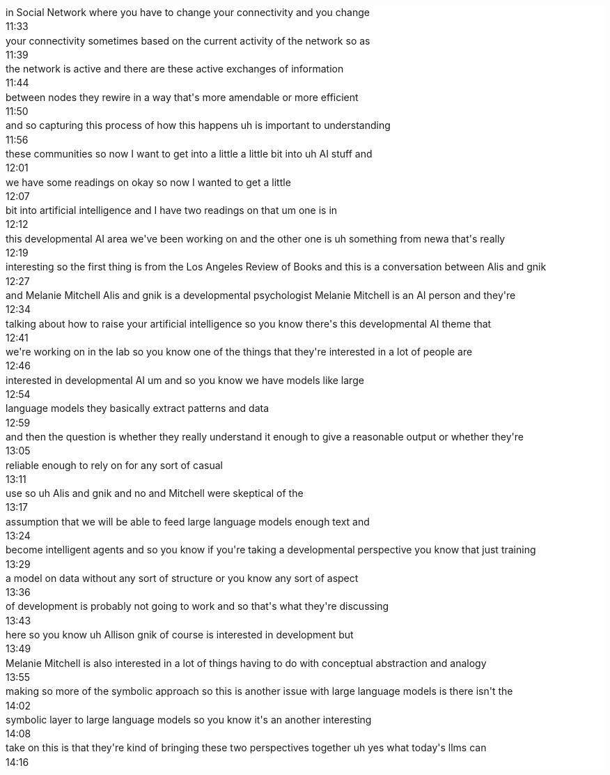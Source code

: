 in Social Network where you have to change your connectivity and you change     
11:33     
your connectivity sometimes based on the current activity of the network so as     
11:39     
the network is active and there are these active exchanges of information     
11:44     
between nodes they rewire in a way that's more amendable or more efficient     
11:50     
and so capturing this process of how this happens uh is important to understanding     
11:56     
these communities so now I want to get into a little a little bit into uh AI stuff and     
12:01     
we have some readings on okay so now I wanted to get a little     
12:07     
bit into artificial intelligence and I have two readings on that um one is in     
12:12     
this developmental AI area we've been working on and the other one is uh something from newa that's really     
12:19     
interesting so the first thing is from the Los Angeles Review of Books and this is a conversation between Alis and gnik     
12:27     
and Melanie Mitchell Alis and gnik is a developmental psychologist Melanie Mitchell is an AI person and they're     
12:34     
talking about how to raise your artificial intelligence so you know there's this developmental AI theme that     
12:41     
we're working on in the lab so you know one of the things that they're interested in a lot of people are     
12:46     
interested in developmental AI um and so you know we have models like large     
12:54     
language models they basically extract patterns and data     
12:59     
and then the question is whether they really understand it enough to give a reasonable output or whether they're     
13:05     
reliable enough to rely on for any sort of casual     
13:11     
use so uh Alis and gnik and no and Mitchell were skeptical of the     
13:17     
assumption that we will be able to feed large language models enough text and     
13:24     
become intelligent agents and so you know if you're taking a developmental perspective you know that just training     
13:29     
a model on data without any sort of structure or you know any sort of aspect     
13:36     
of development is probably not going to work and so that's what they're discussing     
13:43     
here so you know uh Allison gnik of course is interested in development but     
13:49     
Melanie Mitchell is also interested in a lot of things having to do with conceptual abstraction and analogy     
13:55     
making so more of the symbolic approach so this is another issue with large language models is there isn't the     
14:02     
symbolic layer to large language models so you know it's an another interesting     
14:08     
take on this is that they're kind of bringing these two perspectives together uh yes what today's llms can     
14:16     